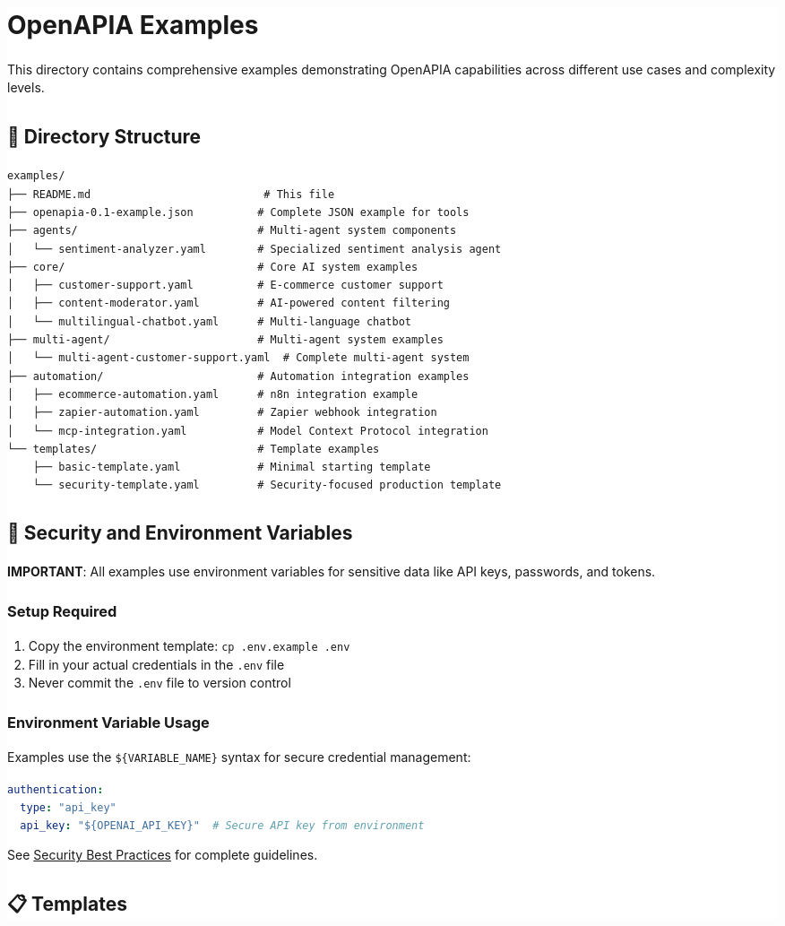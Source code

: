 # OpenAPIA Examples

This directory contains comprehensive examples demonstrating OpenAPIA capabilities across different use cases and complexity levels.

## 📁 Directory Structure

```
examples/
├── README.md                           # This file
├── openapia-0.1-example.json          # Complete JSON example for tools
├── agents/                            # Multi-agent system components
│   └── sentiment-analyzer.yaml        # Specialized sentiment analysis agent
├── core/                              # Core AI system examples
│   ├── customer-support.yaml          # E-commerce customer support
│   ├── content-moderator.yaml         # AI-powered content filtering
│   └── multilingual-chatbot.yaml      # Multi-language chatbot
├── multi-agent/                       # Multi-agent system examples
│   └── multi-agent-customer-support.yaml  # Complete multi-agent system
├── automation/                        # Automation integration examples
│   ├── ecommerce-automation.yaml      # n8n integration example
│   ├── zapier-automation.yaml         # Zapier webhook integration
│   └── mcp-integration.yaml           # Model Context Protocol integration
└── templates/                         # Template examples
    ├── basic-template.yaml            # Minimal starting template
    └── security-template.yaml         # Security-focused production template
```

## 🔐 Security and Environment Variables

**IMPORTANT**: All examples use environment variables for sensitive data like API keys, passwords, and tokens. 

### Setup Required
1. Copy the environment template: `cp .env.example .env`
2. Fill in your actual credentials in the `.env` file
3. Never commit the `.env` file to version control

### Environment Variable Usage
Examples use the `${VARIABLE_NAME}` syntax for secure credential management:
```yaml
authentication:
  type: "api_key"
  api_key: "${OPENAI_API_KEY}"  # Secure API key from environment
```

See [Security Best Practices](../docs/security-best-practices.md) for complete guidelines.

## 📋 Templates
